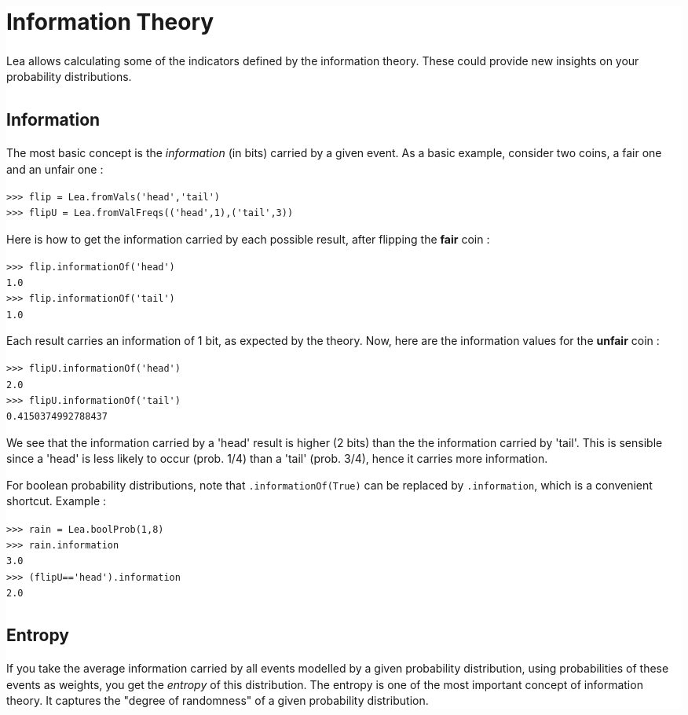 # Information Theory #

Lea allows calculating some of the indicators defined by the information theory. These could provide new insights on your probability distributions.

## Information ##

The most basic concept is the _information_ (in bits) carried by a given event. As a basic example, consider two coins, a fair one and an unfair one :

```
>>> flip = Lea.fromVals('head','tail')
>>> flipU = Lea.fromValFreqs(('head',1),('tail',3))
```

Here is how to get the information carried by each possible result, after flipping the **fair** coin :
```
>>> flip.informationOf('head')
1.0
>>> flip.informationOf('tail')
1.0
```

Each result carries an information of 1 bit, as expected by the theory. Now, here are the information values for the **unfair** coin :

```
>>> flipU.informationOf('head')
2.0
>>> flipU.informationOf('tail')
0.4150374992788437
```

We see that the information carried by a 'head' result is higher (2 bits) than the the information carried by 'tail'. This is sensible since a 'head' is less likely to occur (prob. 1/4) than a 'tail' (prob. 3/4), hence it carries more information.

For boolean probability distributions, note that `.informationOf(True)` can be replaced by `.information`, which is a convenient shortcut. Example :

```
>>> rain = Lea.boolProb(1,8)
>>> rain.information
3.0
>>> (flipU=='head').information
2.0
```

## Entropy ##

If you take the average information carried by all events modelled by a given probability distribution, using probabilities of these events as weights, you get the _entropy_ of this distribution. The entropy is one of the most important concept of information theory. It captures the "degree of randomness" of a given probability distribution.
